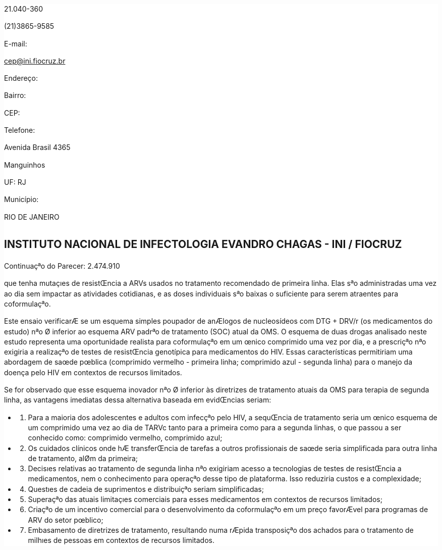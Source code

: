 21.040-360

(21)3865-9585

E-mail:

cep@ini.fiocruz.br

Endereço:

Bairro:

CEP:

Telefone:

Avenida Brasil 4365

Manguinhos

UF: RJ

Município:

RIO DE JANEIRO

## INSTITUTO NACIONAL DE INFECTOLOGIA EVANDRO CHAGAS - INI / FIOCRUZ



Continuaçªo do Parecer: 2.474.910

que tenha mutaçıes de resistŒncia a ARVs usados no tratamento recomendado de primeira linha. Elas sªo administradas uma vez ao dia sem impactar as atividades cotidianas, e as doses individuais sªo baixas o suficiente para serem atraentes para coformulaçªo.

Este ensaio verificarÆ se um esquema simples poupador de anÆlogos de nucleosídeos com DTG + DRV/r (os medicamentos do estudo) nªo Ø inferior ao esquema ARV padrªo de tratamento (SOC) atual da OMS. O esquema de duas drogas analisado neste estudo representa uma oportunidade realista para coformulaçªo em um œnico comprimido uma vez por dia, e a prescriçªo nªo exigiria a realizaçªo de testes de resistŒncia genotípica para medicamentos do HIV. Essas características permitiriam uma abordagem de saœde pœblica (comprimido vermelho - primeira linha; comprimido azul - segunda linha) para o manejo da doença pelo HIV em contextos de recursos limitados.

Se for observado que esse esquema inovador nªo Ø inferior às diretrizes de tratamento atuais da OMS para terapia de segunda linha, as vantagens imediatas dessa alternativa baseada em evidŒncias seriam:

- 1. Para a maioria dos adolescentes e adultos com infecçªo pelo HIV, a sequŒncia de tratamento seria um œnico esquema de um comprimido uma vez ao dia de TARVc tanto para a primeira como para a segunda linhas, o que passou a ser conhecido como: comprimido vermelho, comprimido azul;
- 2. Os cuidados clínicos onde hÆ transferŒncia de tarefas a outros profissionais de saœde seria simplificada para outra linha de tratamento, alØm da primeira;
- 3. Decisıes relativas ao tratamento de segunda linha nªo exigiriam acesso a tecnologias de testes de resistŒncia a medicamentos, nem o conhecimento para operaçªo desse tipo de plataforma. Isso reduziria custos e a complexidade;
- 4. Questıes de cadeia de suprimentos e distribuiçªo seriam simplificadas;
- 5. Superaçªo das atuais limitaçıes comerciais para esses medicamentos em contextos de recursos limitados;
- 6. Criaçªo de um incentivo comercial para o desenvolvimento da coformulaçªo em um preço favorÆvel para programas de ARV do setor pœblico;
- 7. Embasamento de diretrizes de tratamento, resultando numa rÆpida transposiçªo dos achados para o tratamento de milhıes de pessoas em contextos de recursos limitados.
